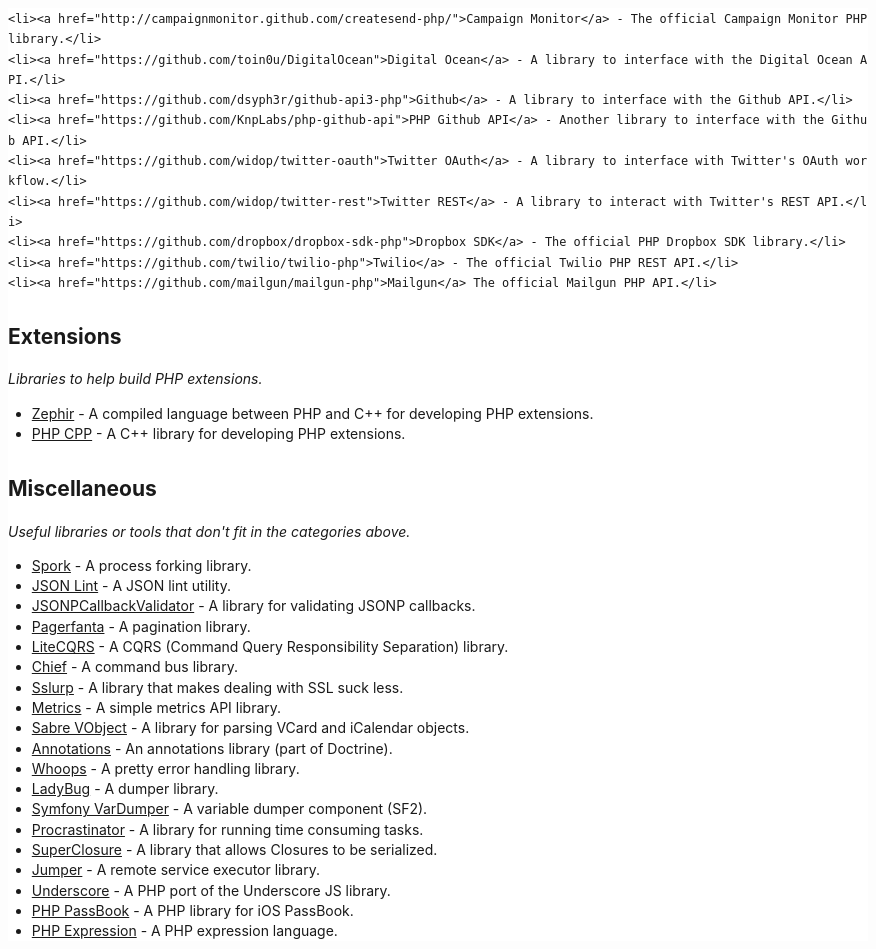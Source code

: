 	<li><a href="http://campaignmonitor.github.com/createsend-php/">Campaign Monitor</a> - The official Campaign Monitor PHP library.</li>
	<li><a href="https://github.com/toin0u/DigitalOcean">Digital Ocean</a> - A library to interface with the Digital Ocean API.</li>
	<li><a href="https://github.com/dsyph3r/github-api3-php">Github</a> - A library to interface with the Github API.</li>
	<li><a href="https://github.com/KnpLabs/php-github-api">PHP Github API</a> - Another library to interface with the Github API.</li>
	<li><a href="https://github.com/widop/twitter-oauth">Twitter OAuth</a> - A library to interface with Twitter's OAuth workflow.</li>
	<li><a href="https://github.com/widop/twitter-rest">Twitter REST</a> - A library to interact with Twitter's REST API.</li>
	<li><a href="https://github.com/dropbox/dropbox-sdk-php">Dropbox SDK</a> - The official PHP Dropbox SDK library.</li>
	<li><a href="https://github.com/twilio/twilio-php">Twilio</a> - The official Twilio PHP REST API.</li>
	<li><a href="https://github.com/mailgun/mailgun-php">Mailgun</a> The official Mailgun PHP API.</li>
</ul>
<h2><a id="user-content-extensions" class="anchor" href="https://github.com/ziadoz/awesome-php#extensions"></a>Extensions</h2>
<em>Libraries to help build PHP extensions.</em>
<ul>
	<li><a href="https://github.com/phalcon/zephir">Zephir</a> - A compiled language between PHP and C++ for developing PHP extensions.</li>
	<li><a href="http://www.php-cpp.com/">PHP CPP</a> - A C++ library for developing PHP extensions.</li>
</ul>
<h2><a id="user-content-miscellaneous" class="anchor" href="https://github.com/ziadoz/awesome-php#miscellaneous"></a>Miscellaneous</h2>
<em>Useful libraries or tools that don't fit in the categories above.</em>
<ul>
	<li><a href="https://github.com/kriswallsmith/spork">Spork</a> - A process forking library.</li>
	<li><a href="https://github.com/Seldaek/jsonlint">JSON Lint</a> - A JSON lint utility.</li>
	<li><a href="https://github.com/willdurand/JsonpCallbackValidator">JSONPCallbackValidator</a> - A library for validating JSONP callbacks.</li>
	<li><a href="https://github.com/whiteoctober/Pagerfanta">Pagerfanta</a> - A pagination library.</li>
	<li><a href="https://github.com/beberlei/litecqrs-php">LiteCQRS</a> - A CQRS (Command Query Responsibility Separation) library.</li>
	<li><a href="https://github.com/adamnicholson/Chief">Chief</a> - A command bus library.</li>
	<li><a href="https://github.com/EvanDotPro/Sslurp">Sslurp</a> - A library that makes dealing with SSL suck less.</li>
	<li><a href="https://github.com/beberlei/metrics">Metrics</a> - A simple metrics API library.</li>
	<li><a href="https://github.com/evert/sabre-vobject">Sabre VObject</a> - A library for parsing VCard and iCalendar objects.</li>
	<li><a href="https://github.com/doctrine/annotations">Annotations</a> - An annotations library (part of Doctrine).</li>
	<li><a href="https://github.com/filp/whoops">Whoops</a> - A pretty error handling library.</li>
	<li><a href="https://github.com/raulfraile/Ladybug">LadyBug</a> - A dumper library.</li>
	<li><a href="http://symfony.com/doc/current/components/var_dumper/introduction.html">Symfony VarDumper</a> - A variable dumper component (SF2).</li>
	<li><a href="https://github.com/lstrojny/Procrastinator">Procrastinator</a> - A library for running time consuming tasks.</li>
	<li><a href="https://github.com/jeremeamia/super_closure">SuperClosure</a> - A library that allows Closures to be serialized.</li>
	<li><a href="https://github.com/kakawait/Jumper">Jumper</a> - A remote service executor library.</li>
	<li><a href="http://anahkiasen.github.io/underscore-php/">Underscore</a> - A PHP port of the Underscore JS library.</li>
	<li><a href="https://github.com/eymengunay/php-passbook">PHP PassBook</a> - A PHP library for iOS PassBook.</li>
	<li><a href="https://github.com/Kitano/php-expression">PHP Expression</a> - A PHP expression language.</li>